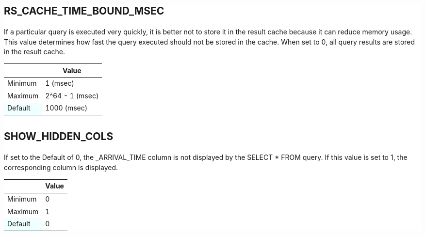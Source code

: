 
## RS_CACHE_TIME_BOUND_MSEC
If a particular query is executed very quickly, it is better not to store it in the result cache because it can reduce memory usage.
This value determines how fast the query executed should not be stored in the cache. When set to 0, all query results are stored in the result cache.

<table>
  <thead>
    <th> </th>
    <th>Value</th>
  </thead>
  <tbody>
    <tr>
      <td>Minimum</td>
      <td>1 (msec)</td>
    </tr>
    <tr>
      <td>Maximum</td>
      <td>2^64 - 1 (msec)</td>
    </tr>
    <tr>
      <td style="background-color: #F0FFFF;">Default</td>
      <td>1000 (msec)</td>
    </tr>
  </tbody>
</table>


## SHOW_HIDDEN_COLS
If set to the Default of 0, the _ARRIVAL_TIME column is not displayed by the SELECT * FROM query. If this value is set to 1, the corresponding column is displayed.


<table>
  <thead>
    <th> </th>
    <th>Value</th>
  </thead>
  <tbody>
    <tr>
      <td>Minimum</td>
      <td>0</td>
    </tr>
    <tr>
      <td>Maximum</td>
      <td>1</td>
    </tr>
    <tr>
      <td style="background-color: #F0FFFF;">Default</td>
      <td>0</td>
    </tr>
  </tbody>
</table>
